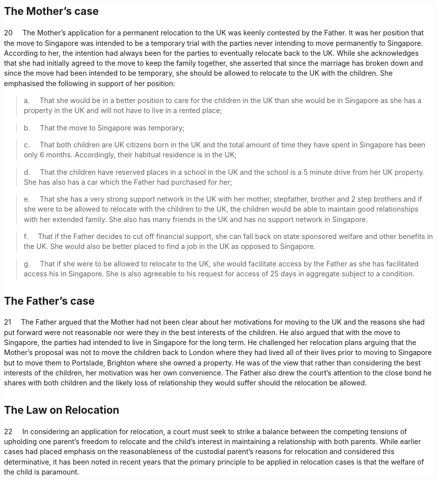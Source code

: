 ## The Mother’s case

20     The Mother’s application for a permanent relocation to the UK was keenly contested by the Father. It was her position that the move to Singapore was intended to be a temporary trial with the parties never intending to move permanently to Singapore. According to her, the intention had always been for the parties to eventually relocate back to the UK. While she acknowledges that she had initially agreed to the move to keep the family together, she asserted that since the marriage has broken down and since the move had been intended to be temporary, she should be allowed to relocate to the UK with the children. She emphasised the following in support of her position:

> a.     That she would be in a better position to care for the children in the UK than she would be in Singapore as she has a property in the UK and will not have to live in a rented place;

> b.     That the move to Singapore was temporary;

> c.     That both children are UK citizens born in the UK and the total amount of time they have spent in Singapore has been only 6 months. Accordingly, their habitual residence is in the UK;

> d.     That the children have reserved places in a school in the UK and the school is a 5 minute drive from her UK property. She has also has a car which the Father had purchased for her;

> e.     That she has a very strong support network in the UK with her mother, stepfather, brother and 2 step brothers and if she were to be allowed to relocate with the children to the UK, the children would be able to maintain good relationships with her extended family. She also has many friends in the UK and has no support network in Singapore.

> f.     That if the Father decides to cut off financial support, she can fall back on state sponsored welfare and other benefits in the UK. She would also be better placed to find a job in the UK as opposed to Singapore.

> g.     That if she were to be allowed to relocate to the UK, she would facilitate access by the Father as she has facilitated access his in Singapore. She is also agreeable to his request for access of 25 days in aggregate subject to a condition.

## The Father’s case

21     The Father argued that the Mother had not been clear about her motivations for moving to the UK and the reasons she had put forward were not reasonable nor were they in the best interests of the children. He also argued that with the move to Singapore, the parties had intended to live in Singapore for the long term. He challenged her relocation plans arguing that the Mother’s proposal was not to move the children back to London where they had lived all of their lives prior to moving to Singapore but to move them to Portslade, Brighton where she owned a property. He was of the view that rather than considering the best interests of the children, her motivation was her own convenience. The Father also drew the court’s attention to the close bond he shares with both children and the likely loss of relationship they would suffer should the relocation be allowed.

## The Law on Relocation

22     In considering an application for relocation, a court must seek to strike a balance between the competing tensions of upholding one parent’s freedom to relocate and the child’s interest in maintaining a relationship with both parents. While earlier cases had placed emphasis on the reasonableness of the custodial parent’s reasons for relocation and considered this determinative, it has been noted in recent years that the primary principle to be applied in relocation cases is that the welfare of the child is paramount.
